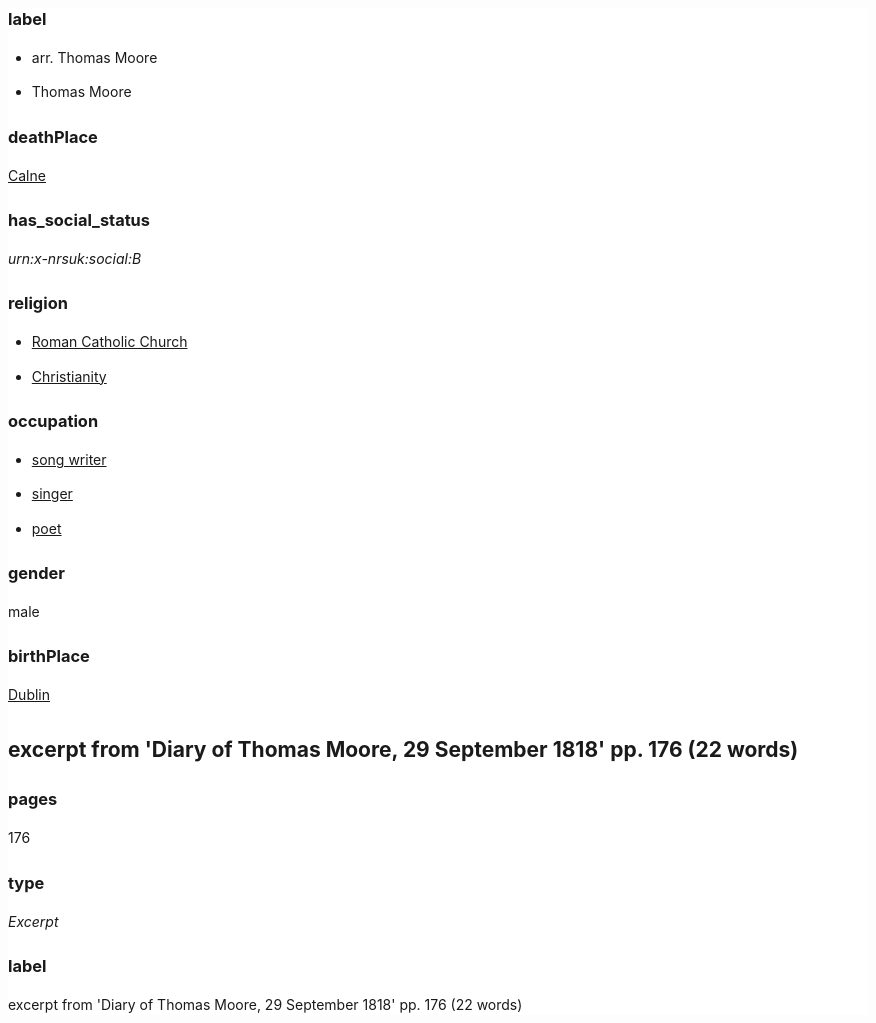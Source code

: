 ### label

 - arr. Thomas Moore

 - Thomas Moore

### deathPlace


[Calne](#Calne)

### has_social_status


*urn:x-nrsuk:social:B*

### religion

 - [Roman Catholic Church](#Roman-Catholic-Church)

 - [Christianity](#Christianity)

### occupation

 - [song writer](#song-writer)

 - [singer](#singer)

 - [poet](#poet)

### gender


male

### birthPlace


[Dublin](#Dublin)

## excerpt from 'Diary of Thomas Moore, 29 September 1818' pp. 176 (22 words)

### pages


176

### type


*Excerpt*

### label


excerpt from 'Diary of Thomas Moore, 29 September 1818' pp. 176 (22 words)
